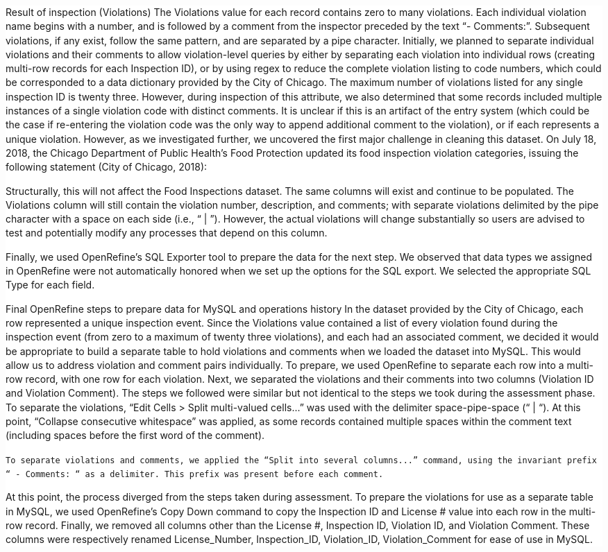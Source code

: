 Result of inspection (Violations)
The Violations value for each record contains zero to many violations. Each individual violation name begins with a number, and is followed by a comment from the inspector preceded by the text “- Comments:”. Subsequent violations, if any exist, follow the same pattern, and are separated by a pipe character. 
Initially, we planned to separate individual violations and their comments to allow violation-level queries by either by separating each violation into individual rows (creating multi-row records for each Inspection ID), or by using regex to reduce the complete violation listing to code numbers, which could be corresponded to a data dictionary provided by the City of Chicago.
The maximum number of violations listed for any single inspection ID is twenty three. However, during inspection of this attribute, we also determined that some records included multiple instances of a single violation code with distinct comments. It is unclear if this is an artifact of the entry system (which could be the case if re-entering the violation code was the only way to append additional comment to the violation), or if each represents a unique violation. 
However, as we investigated further, we uncovered the first major challenge in cleaning this dataset. On July 18, 2018, the Chicago Department of Public Health’s Food Protection updated its food inspection violation categories, issuing the following statement (City of Chicago, 2018):

Structurally, this will not affect the Food Inspections dataset. The same columns will exist and continue to be populated. The Violations column will still contain the violation number, description, and comments; with separate violations delimited by the pipe character with a space on each side (i.e., “ | ”). However, the actual violations will change substantially so users are advised to test and potentially modify any processes that depend on this column.

Finally, we used OpenRefine’s SQL Exporter tool to prepare the data for the next step. We observed that data types we assigned in OpenRefine were not automatically honored when we set up the options for the SQL export. We selected the appropriate SQL Type for each field.  



Final OpenRefine steps to prepare data for MySQL and operations history
In the dataset provided by the City of Chicago, each row represented a unique inspection event. Since the Violations value contained a list of every violation found during the inspection event (from zero to a maximum of twenty three violations), and each had an associated comment, we decided it would be appropriate to build a separate table to hold violations and comments when we loaded the dataset into MySQL. This would allow us to address violation and comment pairs individually. 
To prepare, we used OpenRefine to separate each row into a multi-row record, with one row for each violation. Next, we separated the violations and their comments into two columns (Violation ID and Violation Comment). 
	The steps we followed were similar but not identical to the steps we took during the assessment phase. To separate the violations, “Edit Cells > Split multi-valued cells...” was used with the delimiter space-pipe-space (“ | “). At this point, “Collapse consecutive whitespace” was applied, as some records contained multiple spaces within the comment text (including spaces before the first word of the comment).



	To separate violations and comments, we applied the “Split into several columns...” command, using the invariant prefix “ - Comments: “ as a delimiter. This prefix was present before each comment. 



At this point, the process diverged from the steps taken during assessment. To prepare the violations for use as a separate table in MySQL, we used OpenRefine’s Copy Down command to copy the Inspection ID and License # value into each row in the multi-row record. Finally, we removed all columns other than the License #, Inspection ID, Violation ID, and  Violation Comment. These columns were respectively renamed License_Number, Inspection_ID, Violation_ID, Violation_Comment for ease of use in MySQL.
